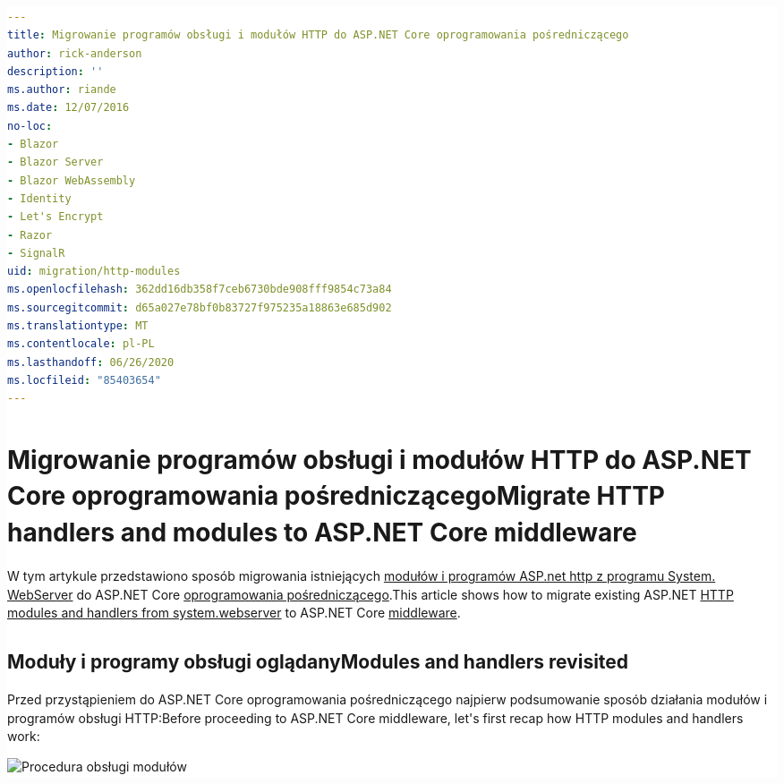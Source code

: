 ```yaml
---
title: Migrowanie programów obsługi i modułów HTTP do ASP.NET Core oprogramowania pośredniczącego
author: rick-anderson
description: ''
ms.author: riande
ms.date: 12/07/2016
no-loc:
- Blazor
- Blazor Server
- Blazor WebAssembly
- Identity
- Let's Encrypt
- Razor
- SignalR
uid: migration/http-modules
ms.openlocfilehash: 362dd16db358f7ceb6730bde908fff9854c73a84
ms.sourcegitcommit: d65a027e78bf0b83727f975235a18863e685d902
ms.translationtype: MT
ms.contentlocale: pl-PL
ms.lasthandoff: 06/26/2020
ms.locfileid: "85403654"
---
```

# <a name="migrate-http-handlers-and-modules-to-aspnet-core-middleware"></a><span data-ttu-id="a3a28-102">Migrowanie programów obsługi i modułów HTTP do ASP.NET Core oprogramowania pośredniczącego</span><span class="sxs-lookup"><span data-stu-id="a3a28-102">Migrate HTTP handlers and modules to ASP.NET Core middleware</span></span>

<span data-ttu-id="a3a28-103">W tym artykule przedstawiono sposób migrowania istniejących [modułów i programów ASP.net http z programu System. WebServer](/iis/configuration/system.webserver/) do ASP.NET Core [oprogramowania pośredniczącego](xref:fundamentals/middleware/index).</span><span class="sxs-lookup"><span data-stu-id="a3a28-103">This article shows how to migrate existing ASP.NET [HTTP modules and handlers from system.webserver](/iis/configuration/system.webserver/) to ASP.NET Core [middleware](xref:fundamentals/middleware/index).</span></span>

## <a name="modules-and-handlers-revisited"></a><span data-ttu-id="a3a28-104">Moduły i programy obsługi oglądany</span><span class="sxs-lookup"><span data-stu-id="a3a28-104">Modules and handlers revisited</span></span>

<span data-ttu-id="a3a28-105">Przed przystąpieniem do ASP.NET Core oprogramowania pośredniczącego najpierw podsumowanie sposób działania modułów i programów obsługi HTTP:</span><span class="sxs-lookup"><span data-stu-id="a3a28-105">Before proceeding to ASP.NET Core middleware, let's first recap how HTTP modules and handlers work:</span></span>

![Procedura obsługi modułów](http-modules/_static/moduleshandlers.png)
